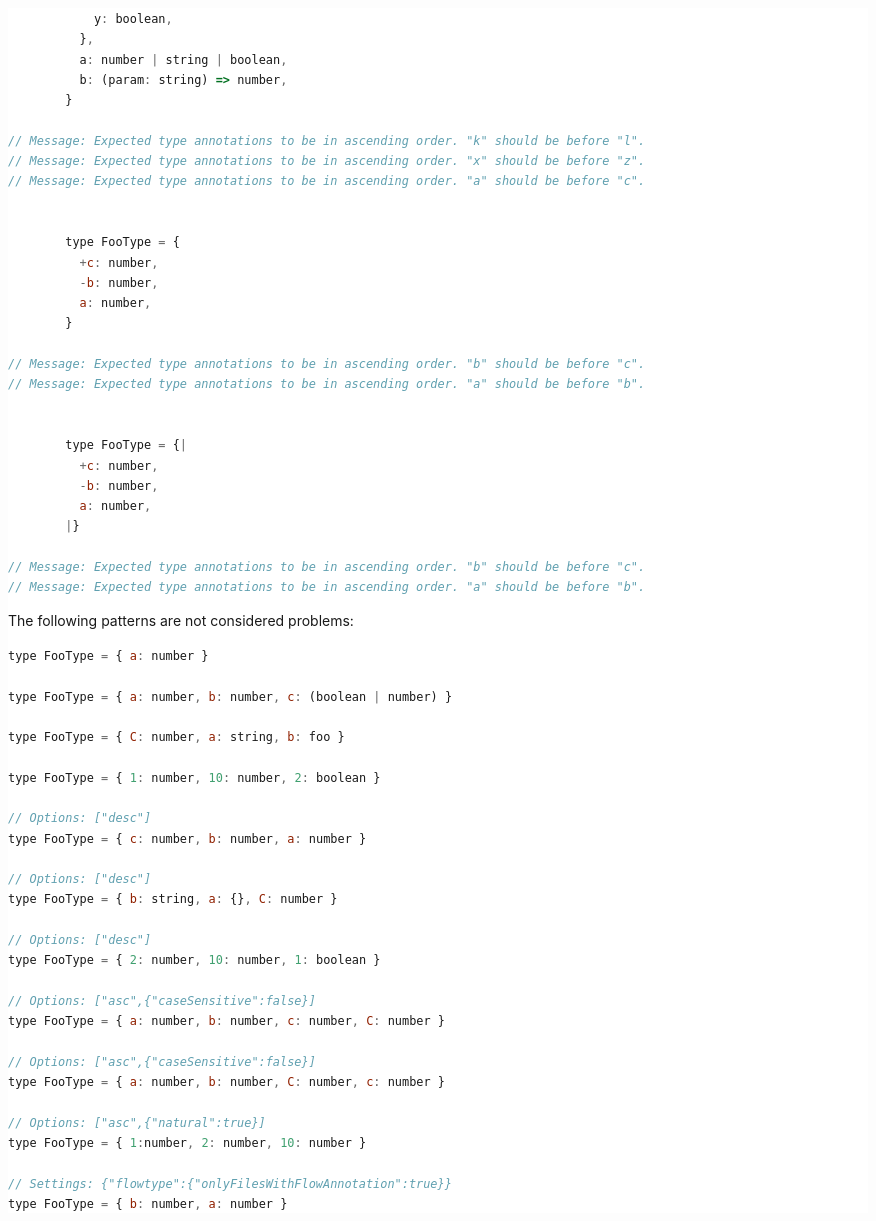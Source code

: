 ```js
            y: boolean,
          },
          a: number | string | boolean,
          b: (param: string) => number,
        }
      
// Message: Expected type annotations to be in ascending order. "k" should be before "l".
// Message: Expected type annotations to be in ascending order. "x" should be before "z".
// Message: Expected type annotations to be in ascending order. "a" should be before "c".


        type FooType = {
          +c: number,
          -b: number,
          a: number,
        }
      
// Message: Expected type annotations to be in ascending order. "b" should be before "c".
// Message: Expected type annotations to be in ascending order. "a" should be before "b".


        type FooType = {|
          +c: number,
          -b: number,
          a: number,
        |}
      
// Message: Expected type annotations to be in ascending order. "b" should be before "c".
// Message: Expected type annotations to be in ascending order. "a" should be before "b".
```

The following patterns are not considered problems:

```js
type FooType = { a: number }

type FooType = { a: number, b: number, c: (boolean | number) }

type FooType = { C: number, a: string, b: foo }

type FooType = { 1: number, 10: number, 2: boolean }

// Options: ["desc"]
type FooType = { c: number, b: number, a: number }

// Options: ["desc"]
type FooType = { b: string, a: {}, C: number }

// Options: ["desc"]
type FooType = { 2: number, 10: number, 1: boolean }

// Options: ["asc",{"caseSensitive":false}]
type FooType = { a: number, b: number, c: number, C: number }

// Options: ["asc",{"caseSensitive":false}]
type FooType = { a: number, b: number, C: number, c: number }

// Options: ["asc",{"natural":true}]
type FooType = { 1:number, 2: number, 10: number }

// Settings: {"flowtype":{"onlyFilesWithFlowAnnotation":true}}
type FooType = { b: number, a: number }
```


[key: string]: number
[key: string]: number,
[key: string]: number,
[key: string]: number;
[key: string]: number,
[key: string]: number,
[key: string]: number,
[key: string]: number
[key: string]: number,
[key: string]: number,
[key: string]: number
[key: string]: number,
[key: string]: number,
[key: string]: number;
[key: string]: number,
[key: string]: number,
[key: string]: number
